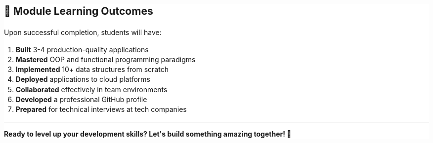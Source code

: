 ## 🎯 Module Learning Outcomes

Upon successful completion, students will have:

1. **Built** 3-4 production-quality applications
2. **Mastered** OOP and functional programming paradigms
3. **Implemented** 10+ data structures from scratch
4. **Deployed** applications to cloud platforms
5. **Collaborated** effectively in team environments
6. **Developed** a professional GitHub profile
7. **Prepared** for technical interviews at tech companies

---

**Ready to level up your development skills? Let's build something amazing together! 🚀**